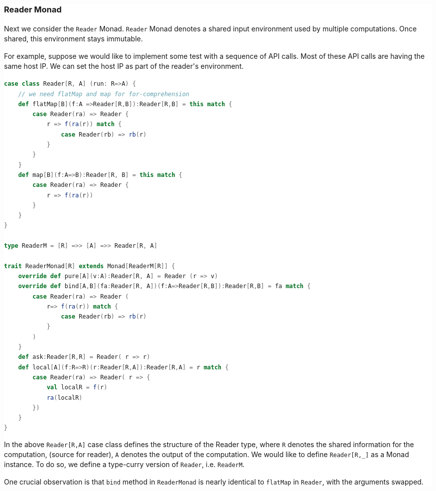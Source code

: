 ### Reader Monad

Next we consider the `Reader` Monad.  `Reader` Monad denotes a shared input environment used by multiple computations. Once shared, this environment stays immutable.

For example, suppose we would like to implement some test with a sequence of API calls. Most of these API calls are having the same host IP. We can set the host IP as part of the reader's environment.

```scala
case class Reader[R, A] (run: R=>A) { 
    // we need flatMap and map for for-comprehension
    def flatMap[B](f:A =>Reader[R,B]):Reader[R,B] = this match {
        case Reader(ra) => Reader {
            r => f(ra(r)) match {
                case Reader(rb) => rb(r)
            }
        }
    }
    def map[B](f:A=>B):Reader[R, B] = this match {
        case Reader(ra) => Reader {
            r => f(ra(r))
        }
    }
}

type ReaderM = [R] =>> [A] =>> Reader[R, A]

trait ReaderMonad[R] extends Monad[ReaderM[R]] {
    override def pure[A](v:A):Reader[R, A] = Reader (r => v)
    override def bind[A,B](fa:Reader[R, A])(f:A=>Reader[R,B]):Reader[R,B] = fa match {
        case Reader(ra) => Reader (
            r=> f(ra(r)) match {
                case Reader(rb) => rb(r)
            }
        ) 
    }
    def ask:Reader[R,R] = Reader( r => r)
    def local[A](f:R=>R)(r:Reader[R,A]):Reader[R,A] = r match {
        case Reader(ra) => Reader( r => {
            val localR = f(r)
            ra(localR)
        })
    }    
}
```

In the above `Reader[R,A]` case class defines the structure of the Reader type, where `R` denotes the shared information for the computation, (source for reader), `A` denotes the output of the computation. We would like to define `Reader[R,_]` as a Monad instance. To do so, we define a type-curry version of `Reader`, i.e. `ReaderM`.

One crucial observation is that `bind` method in `ReaderMonad` is nearly identical to `flatMap` in `Reader`, with the arguments swapped.
